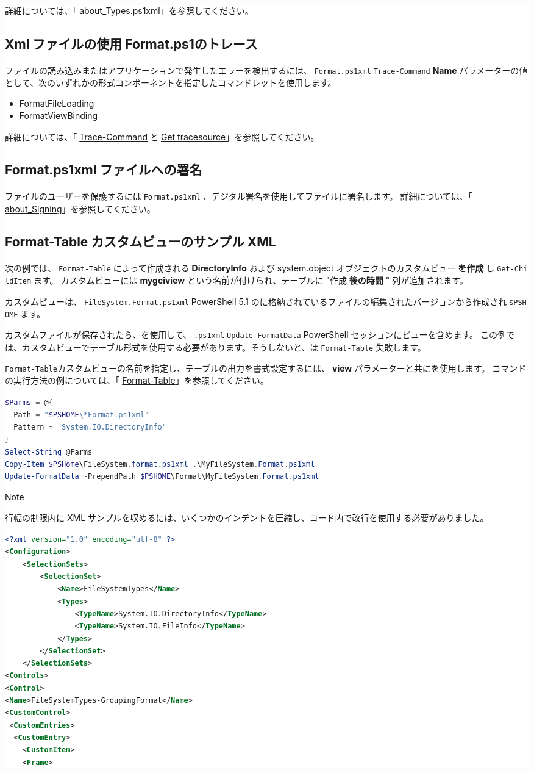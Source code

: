 詳細については、「 [about_Types.ps1xml](about_Types.ps1xml.md)」を参照してください。

## <a name="tracing-formatps1xml-file-use"></a>Xml ファイルの使用 Format.ps1のトレース

ファイルの読み込みまたはアプリケーションで発生したエラーを検出するには、 `Format.ps1xml` `Trace-Command` **Name** パラメーターの値として、次のいずれかの形式コンポーネントを指定したコマンドレットを使用します。

- FormatFileLoading
- FormatViewBinding

詳細については、「 [Trace-Command](xref:Microsoft.PowerShell.Utility.Trace-Command) と [Get tracesource](xref:Microsoft.PowerShell.Utility.Get-TraceSource)」を参照してください。

## <a name="signing-a-formatps1xml-file"></a>Format.ps1xml ファイルへの署名

ファイルのユーザーを保護するには `Format.ps1xml` 、デジタル署名を使用してファイルに署名します。 詳細については、「 [about_Signing](about_Signing.md)」を参照してください。

## <a name="sample-xml-for-a-format-table-custom-view"></a>Format-Table カスタムビューのサンプル XML

次の例では、 `Format-Table` によって作成される **DirectoryInfo** および system.object オブジェクトのカスタムビュー **を作成** し `Get-ChildItem` ます。 カスタムビューには **mygciview** という名前が付けられ、テーブルに "作成 **後の時間** " 列が追加されます。

カスタムビューは、 `FileSystem.Format.ps1xml` PowerShell 5.1 のに格納されているファイルの編集されたバージョンから作成され `$PSHOME` ます。

カスタムファイルが保存されたら、を使用して、 `.ps1xml` `Update-FormatData` PowerShell セッションにビューを含めます。 この例では、カスタムビューでテーブル形式を使用する必要があります。そうしないと、は `Format-Table` 失敗します。

`Format-Table`カスタムビューの名前を指定し、テーブルの出力を書式設定するには、 **view** パラメーターと共にを使用します。 コマンドの実行方法の例については、「 [Format-Table](xref:Microsoft.PowerShell.Utility.Format-Table)」を参照してください。

```powershell
$Parms = @{
  Path = "$PSHOME\*Format.ps1xml"
  Pattern = "System.IO.DirectoryInfo"
}
Select-String @Parms
Copy-Item $PSHome\FileSystem.format.ps1xml .\MyFileSystem.Format.ps1xml
Update-FormatData -PrependPath $PSHOME\Format\MyFileSystem.Format.ps1xml
```

> [!NOTE]
> 行幅の制限内に XML サンプルを収めるには、いくつかのインデントを圧縮し、コード内で改行を使用する必要がありました。

```xml
<?xml version="1.0" encoding="utf-8" ?>
<Configuration>
    <SelectionSets>
        <SelectionSet>
            <Name>FileSystemTypes</Name>
            <Types>
                <TypeName>System.IO.DirectoryInfo</TypeName>
                <TypeName>System.IO.FileInfo</TypeName>
            </Types>
        </SelectionSet>
    </SelectionSets>
<Controls>
<Control>
<Name>FileSystemTypes-GroupingFormat</Name>
<CustomControl>
 <CustomEntries>
  <CustomEntry>
    <CustomItem>
    <Frame>
```